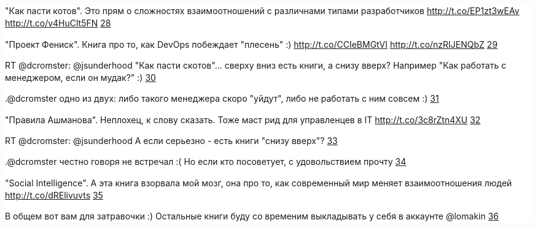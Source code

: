 "Как пасти котов". Это прям о сложностях взаимоотношений с различнами типами разработчиков http://t.co/EP1zt3wEAv http://t.co/v4HuClt5FN [28][588717074643550208]

"Проект Фениск". Книга про то, как DevOps побеждает "плесень" :) http://t.co/CCIeBMGtVI http://t.co/nzRIJENQbZ [29][588717948610732032]

RT @dcromster: @jsunderhood "Как пасти скотов"... сверху вниз есть книги, а снизу вверх? Например "Как работать с менеджером, если он мудак?" :) [30][588718231227080705]

.@dcromster одно из двух: либо такого менеджера скоро "уйдут", либо не работать с ним совсем :) [31][588718443903504384]

"Правила Ашманова". Неплохец, к слову сказать. Тоже маст рид для управленцев в IT http://t.co/3c8rZtn4XU [32][588719178200326144]

RT @dcromster: @jsunderhood А если серьезно - есть книги "снизу вверх"? [33][588719397763690497]

.@dcromster честно говоря не встречал :( Но если кто посоветует, с удовольствием прочту [34][588719494203363329]

"Social Intelligence". А эта книга взорвала мой мозг, она про то, как современный мир меняет взаимоотношения людей http://t.co/dRElivuvts [35][588720391532711936]

В общем вот вам для затравочки :) Остальные книги буду со временим выкладывать у себя в аккаунте @lomakin [36][588720696152498176]

[588643536603611136]: https://twitter.com/jsunderhood/status/588643536603611136
[588643576357203968]: https://twitter.com/jsunderhood/status/588643576357203968
[588643609542549506]: https://twitter.com/jsunderhood/status/588643609542549506
[588643653050093569]: https://twitter.com/jsunderhood/status/588643653050093569
[588643684847120385]: https://twitter.com/jsunderhood/status/588643684847120385
[588643724793614336]: https://twitter.com/jsunderhood/status/588643724793614336
[588643758943690753]: https://twitter.com/jsunderhood/status/588643758943690753
[588643791298519040]: https://twitter.com/jsunderhood/status/588643791298519040
[588643978767110144]: https://twitter.com/jsunderhood/status/588643978767110144
[588644133826338817]: https://twitter.com/jsunderhood/status/588644133826338817
[588651688447324160]: https://twitter.com/jsunderhood/status/588651688447324160
[588651985920008192]: https://twitter.com/jsunderhood/status/588651985920008192
[588652057457987584]: https://twitter.com/jsunderhood/status/588652057457987584
[588652251205472256]: https://twitter.com/jsunderhood/status/588652251205472256
[588666015824875520]: https://twitter.com/jsunderhood/status/588666015824875520
[588666087421652992]: https://twitter.com/jsunderhood/status/588666087421652992
[588666518990360576]: https://twitter.com/jsunderhood/status/588666518990360576
[588668061705711616]: https://twitter.com/jsunderhood/status/588668061705711616
[588668692302540800]: https://twitter.com/jsunderhood/status/588668692302540800
[588668927640756224]: https://twitter.com/jsunderhood/status/588668927640756224
[588669502868586497]: https://twitter.com/jsunderhood/status/588669502868586497
[588669511601147904]: https://twitter.com/jsunderhood/status/588669511601147904
[588669707378675712]: https://twitter.com/jsunderhood/status/588669707378675712
[588669715939250176]: https://twitter.com/jsunderhood/status/588669715939250176
[588671085505314817]: https://twitter.com/jsunderhood/status/588671085505314817
[588672628644257793]: https://twitter.com/jsunderhood/status/588672628644257793
[588715497040048128]: https://twitter.com/jsunderhood/status/588715497040048128
[588716199128760320]: https://twitter.com/jsunderhood/status/588716199128760320
[588717074643550208]: https://twitter.com/jsunderhood/status/588717074643550208
[588717948610732032]: https://twitter.com/jsunderhood/status/588717948610732032
[588718231227080705]: https://twitter.com/jsunderhood/status/588718231227080705
[588718443903504384]: https://twitter.com/jsunderhood/status/588718443903504384
[588719178200326144]: https://twitter.com/jsunderhood/status/588719178200326144
[588719397763690497]: https://twitter.com/jsunderhood/status/588719397763690497
[588719494203363329]: https://twitter.com/jsunderhood/status/588719494203363329
[588720391532711936]: https://twitter.com/jsunderhood/status/588720391532711936
[588720696152498176]: https://twitter.com/jsunderhood/status/588720696152498176

[587596754524188672]: https://twitter.com/jsunderhood/status/587596754524188672
[587597073001906176]: https://twitter.com/jsunderhood/status/587597073001906176
[587597671654907906]: https://twitter.com/jsunderhood/status/587597671654907906
[587604454779854848]: https://twitter.com/jsunderhood/status/587604454779854848
[587604964823932928]: https://twitter.com/jsunderhood/status/587604964823932928
[587605138317139968]: https://twitter.com/jsunderhood/status/587605138317139968
[587606385988411392]: https://twitter.com/jsunderhood/status/587606385988411392
[587609497746726913]: https://twitter.com/jsunderhood/status/587609497746726913
[587609828769542144]: https://twitter.com/jsunderhood/status/587609828769542144
[587609951905964032]: https://twitter.com/jsunderhood/status/587609951905964032
[587610256710180864]: https://twitter.com/jsunderhood/status/587610256710180864
[587611014155350016]: https://twitter.com/jsunderhood/status/587611014155350016
[587613818999726081]: https://twitter.com/jsunderhood/status/587613818999726081
[587614114333204480]: https://twitter.com/jsunderhood/status/587614114333204480
[587881974955642880]: https://twitter.com/jsunderhood/status/587881974955642880
[587887977956777984]: https://twitter.com/jsunderhood/status/587887977956777984
[587888742406422528]: https://twitter.com/jsunderhood/status/587888742406422528
[587889014696476672]: https://twitter.com/jsunderhood/status/587889014696476672
[587889503018344448]: https://twitter.com/jsunderhood/status/587889503018344448
[587889872075128832]: https://twitter.com/jsunderhood/status/587889872075128832
[587890554865852416]: https://twitter.com/jsunderhood/status/587890554865852416
[587901023966081024]: https://twitter.com/jsunderhood/status/587901023966081024
[587965797798170624]: https://twitter.com/jsunderhood/status/587965797798170624
[588013160654864386]: https://twitter.com/jsunderhood/status/588013160654864386
[588013592101969921]: https://twitter.com/jsunderhood/status/588013592101969921
[588022140328419328]: https://twitter.com/jsunderhood/status/588022140328419328
[588255173857959937]: https://twitter.com/jsunderhood/status/588255173857959937
[588255674800410624]: https://twitter.com/jsunderhood/status/588255674800410624
[588255804668702721]: https://twitter.com/jsunderhood/status/588255804668702721
[588256713297555456]: https://twitter.com/jsunderhood/status/588256713297555456
[588257109097218048]: https://twitter.com/jsunderhood/status/588257109097218048
[588257703803359232]: https://twitter.com/jsunderhood/status/588257703803359232
[588259802599546881]: https://twitter.com/jsunderhood/status/588259802599546881
[588259851400323073]: https://twitter.com/jsunderhood/status/588259851400323073
[588262447267639299]: https://twitter.com/jsunderhood/status/588262447267639299
[588264402463363072]: https://twitter.com/jsunderhood/status/588264402463363072
[588271712199905282]: https://twitter.com/jsunderhood/status/588271712199905282
[588272092510035970]: https://twitter.com/jsunderhood/status/588272092510035970
[588332981334466561]: https://twitter.com/jsunderhood/status/588332981334466561
[588344126917238784]: https://twitter.com/jsunderhood/status/588344126917238784
[588344484171231232]: https://twitter.com/jsunderhood/status/588344484171231232
[588344705391407104]: https://twitter.com/jsunderhood/status/588344705391407104
[588345041325817856]: https://twitter.com/jsunderhood/status/588345041325817856
[588345816366116864]: https://twitter.com/jsunderhood/status/588345816366116864
[588345925753577473]: https://twitter.com/jsunderhood/status/588345925753577473
[588346219086409728]: https://twitter.com/jsunderhood/status/588346219086409728
[588347894786318336]: https://twitter.com/jsunderhood/status/588347894786318336
[588349076942491648]: https://twitter.com/jsunderhood/status/588349076942491648
[588353238094721025]: https://twitter.com/jsunderhood/status/588353238094721025
[588353359259762689]: https://twitter.com/jsunderhood/status/588353359259762689
[588353540067823616]: https://twitter.com/jsunderhood/status/588353540067823616
[588353774466531328]: https://twitter.com/jsunderhood/status/588353774466531328
[588354824950910976]: https://twitter.com/jsunderhood/status/588354824950910976
[588356815945146369]: https://twitter.com/jsunderhood/status/588356815945146369
[588360862076903425]: https://twitter.com/jsunderhood/status/588360862076903425